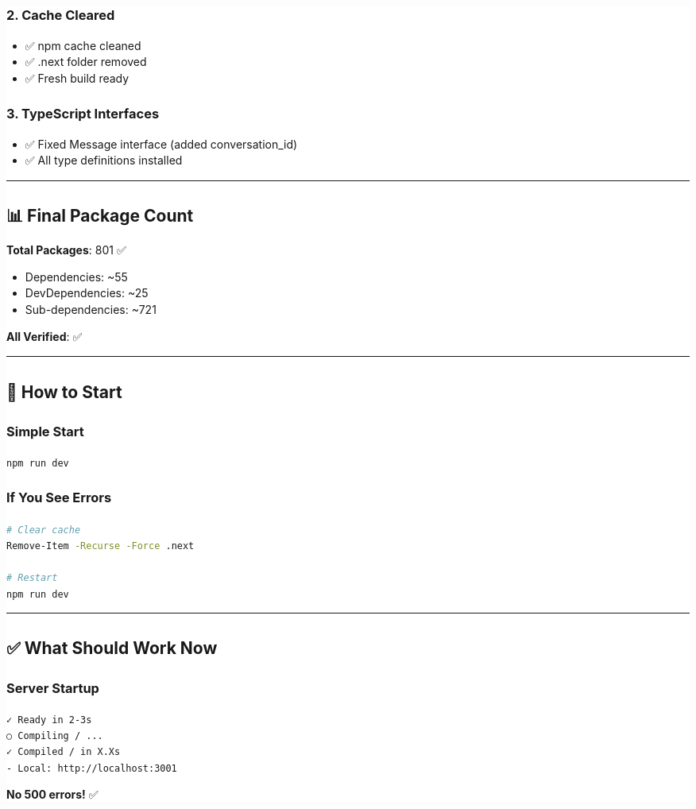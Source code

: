 ### 2. Cache Cleared
- ✅ npm cache cleaned
- ✅ .next folder removed
- ✅ Fresh build ready

### 3. TypeScript Interfaces
- ✅ Fixed Message interface (added conversation_id)
- ✅ All type definitions installed

---

## 📊 Final Package Count

**Total Packages**: 801 ✅
- Dependencies: ~55
- DevDependencies: ~25
- Sub-dependencies: ~721

**All Verified**: ✅

---

## 🚀 How to Start

### Simple Start
```bash
npm run dev
```

### If You See Errors
```bash
# Clear cache
Remove-Item -Recurse -Force .next

# Restart
npm run dev
```

---

## ✅ What Should Work Now

### Server Startup
```
✓ Ready in 2-3s
○ Compiling / ...
✓ Compiled / in X.Xs
- Local: http://localhost:3001
```

**No 500 errors!** ✅
